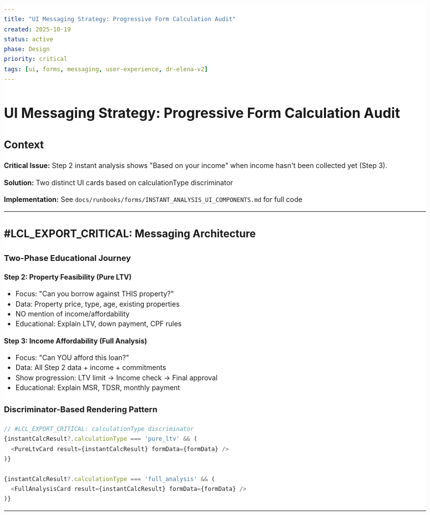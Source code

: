 ```yaml
---
title: "UI Messaging Strategy: Progressive Form Calculation Audit"
created: 2025-10-19
status: active
phase: Design
priority: critical
tags: [ui, forms, messaging, user-experience, dr-elena-v2]
---
```


# UI Messaging Strategy: Progressive Form Calculation Audit

## Context

**Critical Issue:** Step 2 instant analysis shows "Based on your income" when income hasn't been collected yet (Step 3).

**Solution:** Two distinct UI cards based on calculationType discriminator

**Implementation:** See `docs/runbooks/forms/INSTANT_ANALYSIS_UI_COMPONENTS.md` for full code

---

## #LCL_EXPORT_CRITICAL: Messaging Architecture

### Two-Phase Educational Journey

**Step 2: Property Feasibility (Pure LTV)**
- Focus: "Can you borrow against THIS property?"
- Data: Property price, type, age, existing properties
- NO mention of income/affordability
- Educational: Explain LTV, down payment, CPF rules

**Step 3: Income Affordability (Full Analysis)**
- Focus: "Can YOU afford this loan?"
- Data: All Step 2 data + income + commitments
- Show progression: LTV limit → Income check → Final approval
- Educational: Explain MSR, TDSR, monthly payment

### Discriminator-Based Rendering Pattern

```typescript
// #LCL_EXPORT_CRITICAL: calculationType discriminator
{instantCalcResult?.calculationType === 'pure_ltv' && (
  <PureLtvCard result={instantCalcResult} formData={formData} />
)}

{instantCalcResult?.calculationType === 'full_analysis' && (
  <FullAnalysisCard result={instantCalcResult} formData={formData} />
)}
```

---